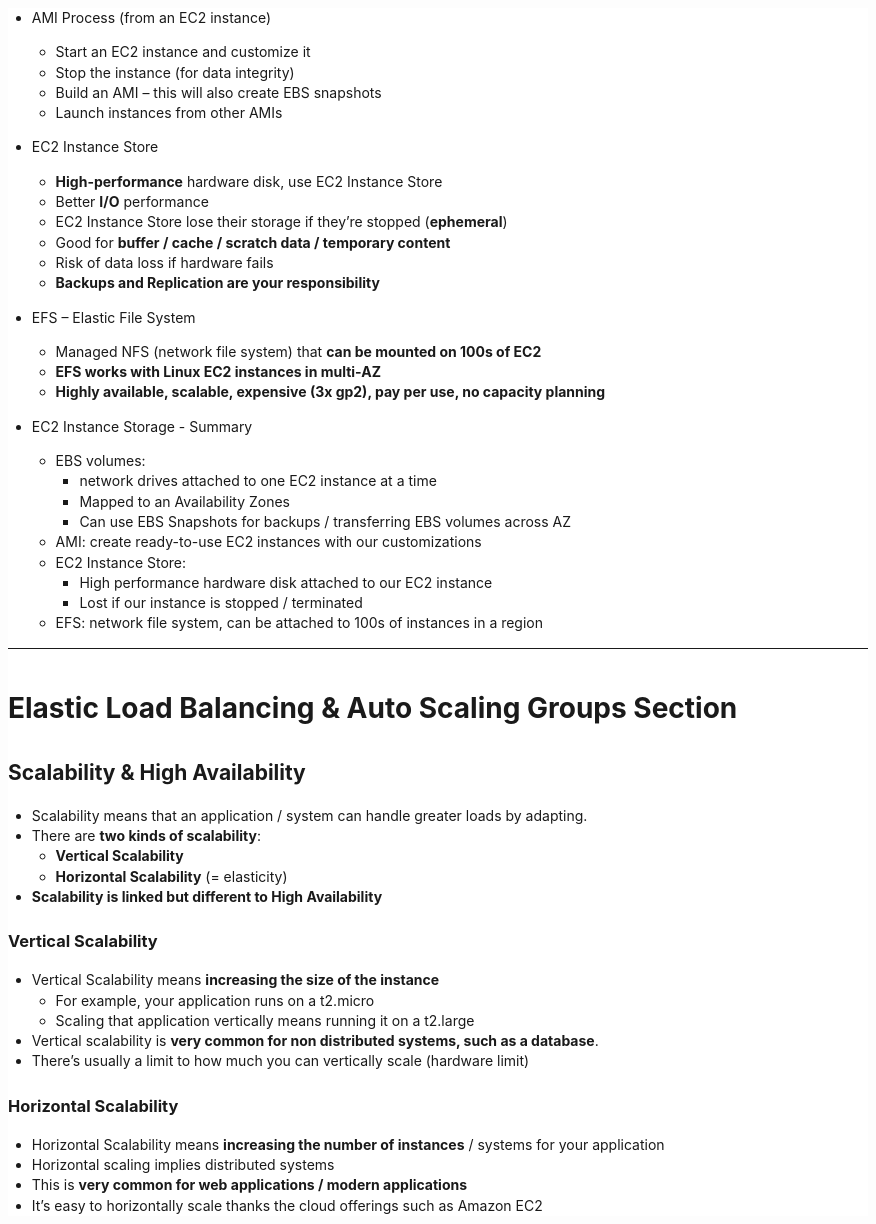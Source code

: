 - AMI Process (from an EC2 instance)
    - Start an EC2 instance and customize it
    - Stop the instance (for data integrity)
    - Build an AMI – this will also create EBS snapshots
    - Launch instances from other AMIs

- EC2 Instance Store
    - **High-performance** hardware disk, use EC2 Instance Store
    - Better **I/O** performance
    - EC2 Instance Store lose their storage if they’re stopped (**ephemeral**)
    - Good for **buffer / cache / scratch data / temporary content**
    - Risk of data loss if hardware fails
    - **Backups and Replication are your responsibility**

- EFS – Elastic File System
    - Managed NFS (network file system) that **can be mounted on 100s of EC2**
    - **EFS works with Linux EC2 instances in multi-AZ**
    - **Highly available, scalable, expensive (3x gp2), pay per use, no capacity planning**

- EC2 Instance Storage - Summary
    - EBS volumes:
        - network drives attached to one EC2 instance at a time
        - Mapped to an Availability Zones
        - Can use EBS Snapshots for backups / transferring EBS volumes across AZ
    - AMI: create ready-to-use EC2 instances with our customizations
    - EC2 Instance Store:
        - High performance hardware disk attached to our EC2 instance
        - Lost if our instance is stopped / terminated
    - EFS: network file system, can be attached to 100s of instances in a region

---

# Elastic Load Balancing & Auto Scaling Groups Section

## Scalability & High Availability
- Scalability means that an application / system can handle greater loads by adapting.
- There are **two kinds of scalability**:
    - **Vertical Scalability**
    - **Horizontal Scalability** (= elasticity)
- **Scalability is linked but different to High Availability**

### Vertical Scalability
- Vertical Scalability means **increasing the size of the instance**
    - For example, your application runs on a t2.micro
    - Scaling that application vertically means running it on a t2.large
- Vertical scalability is **very common for non distributed systems, such as a database**.
- There’s usually a limit to how much you can vertically scale (hardware limit)

### Horizontal Scalability
- Horizontal Scalability means **increasing the number of instances** / systems for your application
- Horizontal scaling implies distributed systems
- This is **very common for web applications / modern applications**
- It’s easy to horizontally scale thanks the cloud offerings such as Amazon EC2
